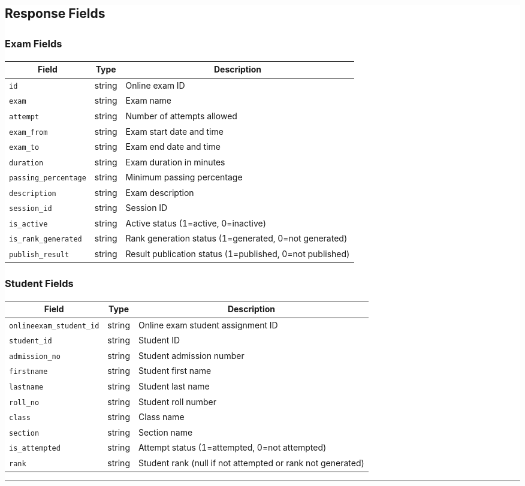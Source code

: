 
## Response Fields

### Exam Fields

| Field | Type | Description |
|-------|------|-------------|
| `id` | string | Online exam ID |
| `exam` | string | Exam name |
| `attempt` | string | Number of attempts allowed |
| `exam_from` | string | Exam start date and time |
| `exam_to` | string | Exam end date and time |
| `duration` | string | Exam duration in minutes |
| `passing_percentage` | string | Minimum passing percentage |
| `description` | string | Exam description |
| `session_id` | string | Session ID |
| `is_active` | string | Active status (1=active, 0=inactive) |
| `is_rank_generated` | string | Rank generation status (1=generated, 0=not generated) |
| `publish_result` | string | Result publication status (1=published, 0=not published) |

### Student Fields

| Field | Type | Description |
|-------|------|-------------|
| `onlineexam_student_id` | string | Online exam student assignment ID |
| `student_id` | string | Student ID |
| `admission_no` | string | Student admission number |
| `firstname` | string | Student first name |
| `lastname` | string | Student last name |
| `roll_no` | string | Student roll number |
| `class` | string | Class name |
| `section` | string | Section name |
| `is_attempted` | string | Attempt status (1=attempted, 0=not attempted) |
| `rank` | string | Student rank (null if not attempted or rank not generated) |

---
